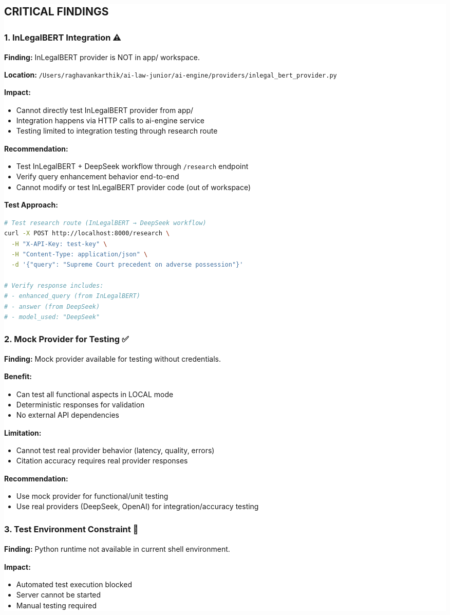
## CRITICAL FINDINGS

### 1. InLegalBERT Integration ⚠️

**Finding:** InLegalBERT provider is NOT in app/ workspace.

**Location:** `/Users/raghavankarthik/ai-law-junior/ai-engine/providers/inlegal_bert_provider.py`

**Impact:**
- Cannot directly test InLegalBERT provider from app/
- Integration happens via HTTP calls to ai-engine service
- Testing limited to integration testing through research route

**Recommendation:**
- Test InLegalBERT + DeepSeek workflow through `/research` endpoint
- Verify query enhancement behavior end-to-end
- Cannot modify or test InLegalBERT provider code (out of workspace)

**Test Approach:**
```bash
# Test research route (InLegalBERT → DeepSeek workflow)
curl -X POST http://localhost:8000/research \
  -H "X-API-Key: test-key" \
  -H "Content-Type: application/json" \
  -d '{"query": "Supreme Court precedent on adverse possession"}'

# Verify response includes:
# - enhanced_query (from InLegalBERT)
# - answer (from DeepSeek)
# - model_used: "DeepSeek"
```

### 2. Mock Provider for Testing ✅

**Finding:** Mock provider available for testing without credentials.

**Benefit:**
- Can test all functional aspects in LOCAL mode
- Deterministic responses for validation
- No external API dependencies

**Limitation:**
- Cannot test real provider behavior (latency, quality, errors)
- Citation accuracy requires real provider responses

**Recommendation:**
- Use mock provider for functional/unit testing
- Use real providers (DeepSeek, OpenAI) for integration/accuracy testing

### 3. Test Environment Constraint 🔴

**Finding:** Python runtime not available in current shell environment.

**Impact:**
- Automated test execution blocked
- Server cannot be started
- Manual testing required
